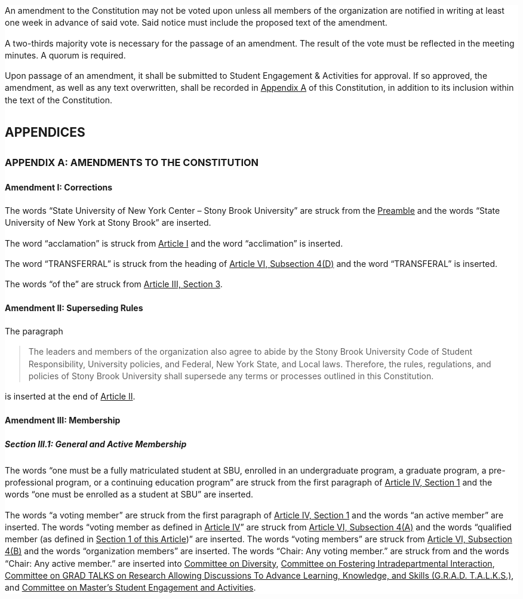 An amendment to the Constitution may not be voted upon unless all members of the organization are notified in writing at least one week in advance of said vote.
Said notice must include the proposed text of the amendment.

A two-thirds majority vote is necessary for the passage of an amendment.
The result of the vote must be reflected in the meeting minutes.
A quorum is required.

Upon passage of an amendment, it shall be submitted to Student Engagement & Activities for approval.
If so approved, the amendment, as well as any text overwritten, shall be recorded in [Appendix A](#appendix-a-amendments-to-the-constitution) of this Constitution, in addition to its inclusion within the text of the Constitution.

## APPENDICES

### APPENDIX A: AMENDMENTS TO THE CONSTITUTION

#### Amendment I: Corrections

The words &ldquo;State University of New York Center &ndash; Stony Brook University&rdquo; are struck from the [Preamble](#preamble) and the words &ldquo;State University of New York at Stony Brook&rdquo; are inserted.

The word &ldquo;acclamation&rdquo; is struck from [Article I](#article-i-name) and the word &ldquo;acclimation&rdquo; is inserted.

The word &ldquo;TRANSFERRAL&rdquo; is struck from the heading of [Article VI, Subsection 4(D)](#subsection-d-transferal-of-power) and the word &ldquo;TRANSFERAL&rdquo; is inserted.

The words &ldquo;of the&rdquo; are struck from [Article III, Section 3](#section-3-duties--privileges).

#### Amendment II: Superseding Rules

The paragraph

> The leaders and members of the organization also agree to abide by the Stony Brook University Code of Student Responsibility, University policies, and Federal, New York State, and Local laws.
> Therefore, the rules, regulations, and policies of Stony Brook University shall supersede any terms or processes outlined in this Constitution.

is inserted at the end of [Article II](#article-ii-purpose).

#### Amendment III: Membership

##### Section III.1: General and Active Membership

The words &ldquo;one must be a fully matriculated student at SBU, enrolled in an undergraduate program, a graduate program, a pre-professional program, or a continuing education program&rdquo; are struck from the first paragraph of [Article IV, Section 1](#section-1-qualifications) and the words &ldquo;one must be enrolled as a student at SBU&rdquo; are inserted.

The words &ldquo;a voting member&rdquo; are struck from the first paragraph of [Article IV, Section 1](#section-1-qualifications) and the words &ldquo;an active member&rdquo; are inserted.
The words &ldquo;voting member as defined in [Article IV](#article-iv-membership)&rdquo; are struck from [Article VI, Subsection 4(A)](#subsection-a-nomination) and the words &ldquo;qualified member (as defined in [Section 1 of this Article](#section-1-qualifications))&rdquo; are inserted.
The words &ldquo;voting members&rdquo; are struck from [Article VI, Subsection 4(B)](#subsection-b-campaigning) and the words &ldquo;organization members&rdquo; are inserted.
The words &ldquo;Chair: Any voting member.&rdquo; are struck from and the words &ldquo;Chair: Any active member.&rdquo; are inserted into [Committee on Diversity](#committee-on-diversity), [Committee on Fostering Intradepartmental Interaction](#committee-on-fostering-intradepartmental-interaction), [Committee on GRAD TALKS on Research Allowing Discussions To Advance Learning, Knowledge, and Skills (G.R.A.D. T.A.L.K.S.)](#committee-on-grad-talks-on-research-allowing-discussions-to-advance-learning-knowledge-and-skills-grad-talks), and [Committee on Master&rsquo;s Student Engagement and Activities](#committee-on-masters-student-engagement-and-activities).